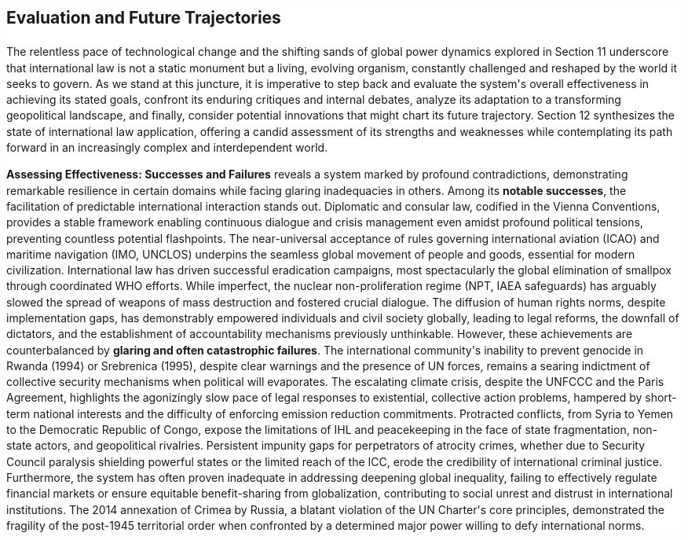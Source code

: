 ## Evaluation and Future Trajectories

The relentless pace of technological change and the shifting sands of global power dynamics explored in Section 11 underscore that international law is not a static monument but a living, evolving organism, constantly challenged and reshaped by the world it seeks to govern. As we stand at this juncture, it is imperative to step back and evaluate the system's overall effectiveness in achieving its stated goals, confront its enduring critiques and internal debates, analyze its adaptation to a transforming geopolitical landscape, and finally, consider potential innovations that might chart its future trajectory. Section 12 synthesizes the state of international law application, offering a candid assessment of its strengths and weaknesses while contemplating its path forward in an increasingly complex and interdependent world.

**Assessing Effectiveness: Successes and Failures** reveals a system marked by profound contradictions, demonstrating remarkable resilience in certain domains while facing glaring inadequacies in others. Among its **notable successes**, the facilitation of predictable international interaction stands out. Diplomatic and consular law, codified in the Vienna Conventions, provides a stable framework enabling continuous dialogue and crisis management even amidst profound political tensions, preventing countless potential flashpoints. The near-universal acceptance of rules governing international aviation (ICAO) and maritime navigation (IMO, UNCLOS) underpins the seamless global movement of people and goods, essential for modern civilization. International law has driven successful eradication campaigns, most spectacularly the global elimination of smallpox through coordinated WHO efforts. While imperfect, the nuclear non-proliferation regime (NPT, IAEA safeguards) has arguably slowed the spread of weapons of mass destruction and fostered crucial dialogue. The diffusion of human rights norms, despite implementation gaps, has demonstrably empowered individuals and civil society globally, leading to legal reforms, the downfall of dictators, and the establishment of accountability mechanisms previously unthinkable. However, these achievements are counterbalanced by **glaring and often catastrophic failures**. The international community's inability to prevent genocide in Rwanda (1994) or Srebrenica (1995), despite clear warnings and the presence of UN forces, remains a searing indictment of collective security mechanisms when political will evaporates. The escalating climate crisis, despite the UNFCCC and the Paris Agreement, highlights the agonizingly slow pace of legal responses to existential, collective action problems, hampered by short-term national interests and the difficulty of enforcing emission reduction commitments. Protracted conflicts, from Syria to Yemen to the Democratic Republic of Congo, expose the limitations of IHL and peacekeeping in the face of state fragmentation, non-state actors, and geopolitical rivalries. Persistent impunity gaps for perpetrators of atrocity crimes, whether due to Security Council paralysis shielding powerful states or the limited reach of the ICC, erode the credibility of international criminal justice. Furthermore, the system has often proven inadequate in addressing deepening global inequality, failing to effectively regulate financial markets or ensure equitable benefit-sharing from globalization, contributing to social unrest and distrust in international institutions. The 2014 annexation of Crimea by Russia, a blatant violation of the UN Charter's core principles, demonstrated the fragility of the post-1945 territorial order when confronted by a determined major power willing to defy international norms.
